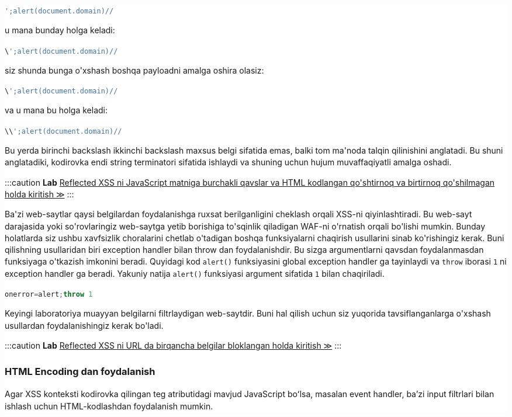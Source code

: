 ```javascript
';alert(document.domain)//
```

u mana bunday holga keladi:

```javascript
\';alert(document.domain)//
```

siz shunda bunga o'xshash boshqa payloadni amalga oshira olasiz:

```javascript
\';alert(document.domain)//
```

va u mana bu holga keladi:

```javascript
\\';alert(document.domain)//
```

Bu yerda birinchi backslash ikkinchi backslash maxsus belgi sifatida emas, balki tom ma'noda talqin qilinishini anglatadi. Bu shuni anglatadiki, kodirovka endi string terminatori sifatida ishlaydi va shuning uchun hujum muvaffaqiyatli amalga oshadi.

:::caution **Lab**
 [Reflected XSS ni JavaScript matniga burchakli qavslar va HTML kodlangan qo'shtirnoq va birtirnoq qo'shilmagan holda kiritish ≫](https://portswigger.net/web-security/cross-site-scripting/contexts/lab-javascript-string-angle-brackets-double-quotes-encoded-single-quotes-escaped)
:::

Ba'zi web-saytlar qaysi belgilardan foydalanishga ruxsat berilganligini cheklash orqali XSS-ni qiyinlashtiradi. Bu web-sayt darajasida yoki so'rovlaringiz web-saytga yetib borishiga to'sqinlik qiladigan WAF-ni o'rnatish orqali bo'lishi mumkin. Bunday holatlarda siz ushbu xavfsizlik choralarini chetlab o'tadigan boshqa funksiyalarni chaqirish usullarini sinab ko'rishingiz kerak. Buni qilishning usullaridan biri exception handler bilan throw dan foydalanishdir. Bu sizga argumentlarni qavsdan foydalanmasdan funksiyaga o'tkazish imkonini beradi. Quyidagi kod `alert()` funksiyasini global exception handler ga tayinlaydi va `throw` iborasi `1` ni exception handler ga beradi. Yakuniy natija `alert()` funksiyasi argument sifatida `1` bilan chaqiriladi.

```javascript
onerror=alert;throw 1
```

Keyingi laboratoriya muayyan belgilarni filtrlaydigan web-saytdir. Buni hal qilish uchun siz yuqorida tavsiflanganlarga o'xshash usullardan foydalanishingiz kerak bo'ladi.

:::caution **Lab**
  [Reflected XSS ni URL da birqancha belgilar bloklangan holda kiritish ≫](https://portswigger.net/web-security/cross-site-scripting/contexts/lab-javascript-url-some-characters-blocked)
:::

### HTML Encoding dan foydalanish <a href="#html-encoding-dan-foydalanish" id="html-encoding-dan-foydalanish"></a>

Agar XSS konteksti kodirovka qilingan teg atributidagi mavjud JavaScript boʻlsa, masalan event handler, baʼzi input filtrlari bilan ishlash uchun HTML-kodlashdan foydalanish mumkin.
